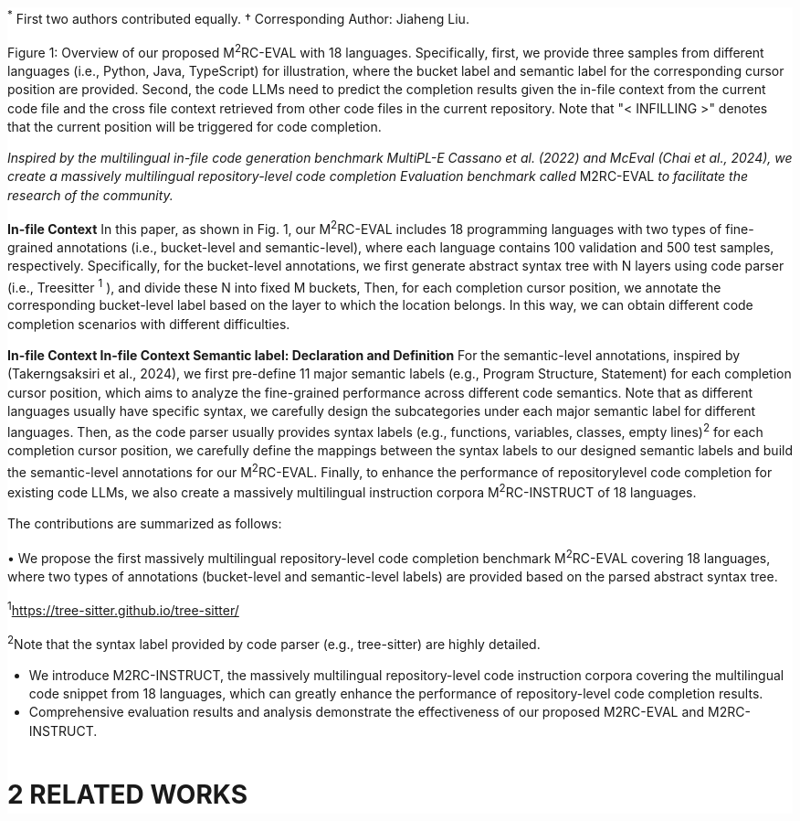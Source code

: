 <sup>\*</sup> First two authors contributed equally. † Corresponding Author: Jiaheng Liu.

<span id="page-1-0"></span>Figure 1: Overview of our proposed M<sup>2</sup>RC-EVAL with 18 languages. Specifically, first, we provide three samples from different languages (i.e., Python, Java, TypeScript) for illustration, where the bucket label and semantic label for the corresponding cursor position are provided. Second, the code LLMs need to predict the completion results given the in-file context from the current code file and the cross file context retrieved from other code files in the current repository. Note that "< INFILLING >" denotes that the current position will be triggered for code completion.

*Inspired by the multilingual in-file code generation benchmark MultiPL-E Cassano et al. (2022) and McEval (Chai et al., 2024), we create a massively multilingual repository-level code completion Evaluation benchmark called* M2RC-EVAL *to facilitate the research of the community.*

**In-file Context** In this paper, as shown in Fig. 1, our M<sup>2</sup>RC-EVAL includes 18 programming languages with two types of fine-grained annotations (i.e., bucket-level and semantic-level), where each language contains 100 validation and 500 test samples, respectively. Specifically, for the bucket-level annotations, we first generate abstract syntax tree with N layers using code parser (i.e., Treesitter <sup>1</sup> ), and divide these N into fixed M buckets, Then, for each completion cursor position, we annotate the corresponding bucket-level label based on the layer to which the location belongs. In this way, we can obtain different code completion scenarios with different difficulties.

**In-file Context In-file Context Semantic label: Declaration and Definition** For the semantic-level annotations, inspired by (Takerngsaksiri et al., 2024), we first pre-define 11 major semantic labels (e.g., Program Structure, Statement) for each completion cursor position, which aims to analyze the fine-grained performance across different code semantics. Note that as different languages usually have specific syntax, we carefully design the subcategories under each major semantic label for different languages. Then, as the code parser usually provides syntax labels (e.g., functions, variables, classes, empty lines)<sup>2</sup> for each completion cursor position, we carefully define the mappings between the syntax labels to our designed semantic labels and build the semantic-level annotations for our M<sup>2</sup>RC-EVAL. Finally, to enhance the performance of repositorylevel code completion for existing code LLMs, we also create a massively multilingual instruction corpora M<sup>2</sup>RC-INSTRUCT of 18 languages.

The contributions are summarized as follows:

• We propose the first massively multilingual repository-level code completion benchmark M<sup>2</sup>RC-EVAL covering 18 languages, where two types of annotations (bucket-level and semantic-level labels) are provided based on the parsed abstract syntax tree.

<span id="page-1-1"></span><sup>1</sup>https://tree-sitter.github.io/tree-sitter/

<span id="page-1-2"></span><sup>2</sup>Note that the syntax label provided by code parser (e.g., tree-sitter) are highly detailed.

- We introduce M2RC-INSTRUCT, the massively multilingual repository-level code instruction corpora covering the multilingual code snippet from 18 languages, which can greatly enhance the performance of repository-level code completion results.
- Comprehensive evaluation results and analysis demonstrate the effectiveness of our proposed M2RC-EVAL and M2RC-INSTRUCT.

# 2 RELATED WORKS
